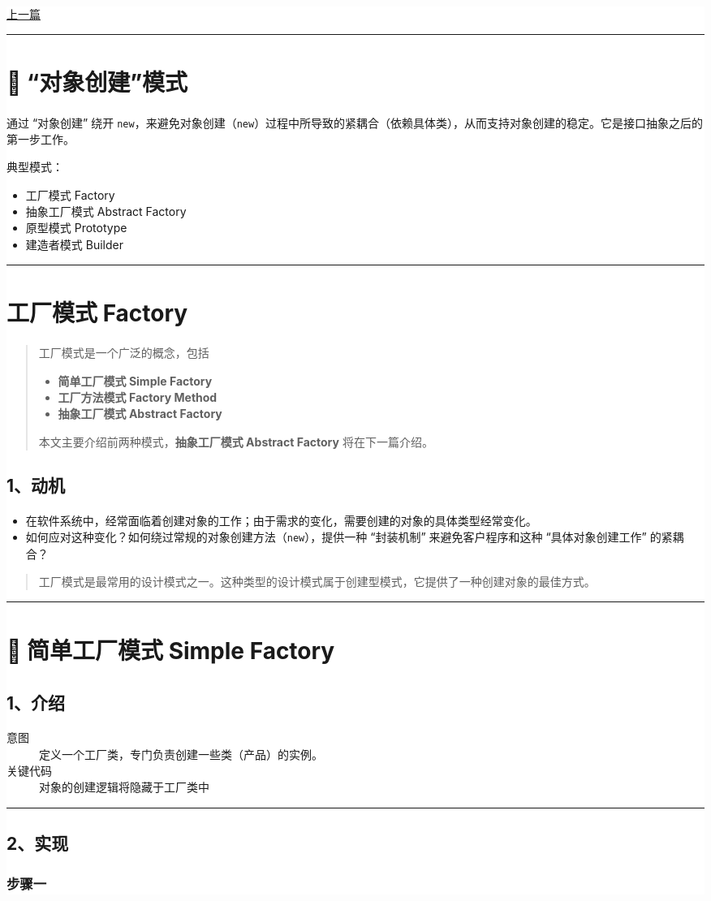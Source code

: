[上一篇](../Bridge%20Pattern/README.md)

---

# 💠 “对象创建”模式

通过 “对象创建” 绕开 `new`，来避免对象创建（`new`）过程中所导致的紧耦合（依赖具体类），从而支持对象创建的稳定。它是接口抽象之后的第一步工作。

典型模式：
* 工厂模式 Factory
* 抽象工厂模式 Abstract Factory
* 原型模式 Prototype
* 建造者模式 Builder

---

# 工厂模式 Factory

> 工厂模式是一个广泛的概念，包括
> * **简单工厂模式 Simple Factory**
> * **工厂方法模式 Factory Method**
> * **抽象工厂模式 Abstract Factory**
> 
> 本文主要介绍前两种模式，**抽象工厂模式 Abstract Factory** 将在下一篇介绍。

## 1、动机

* 在软件系统中，经常面临着创建对象的工作；由于需求的变化，需要创建的对象的具体类型经常变化。
* 如何应对这种变化？如何绕过常规的对象创建方法（`new`），提供一种 “封装机制” 来避免客户程序和这种 “具体对象创建工作” 的紧耦合？

> 工厂模式是最常用的设计模式之一。这种类型的设计模式属于创建型模式，它提供了一种创建对象的最佳方式。

---

# 📌 简单工厂模式 Simple Factory

## 1、介绍

<dl>
    <dt>意图</dt>
    <dd>定义一个工厂类，专门负责创建一些类（产品）的实例。</dd>
    <dt>关键代码</dt>
    <dd>对象的创建逻辑将隐藏于工厂类中</dd>
</dl>

---

## 2、实现

### 步骤一
